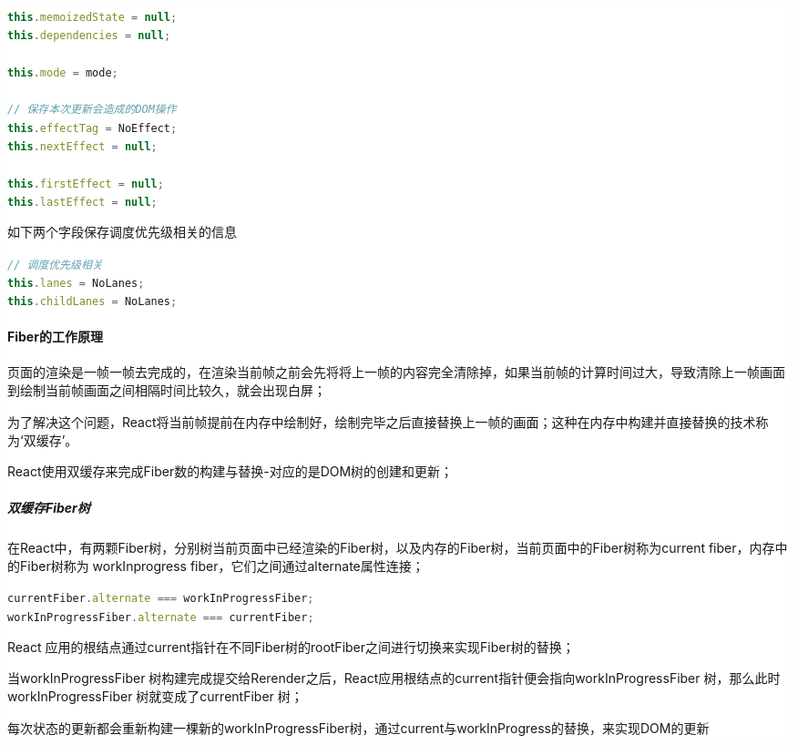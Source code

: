 ```javascript
this.memoizedState = null;
this.dependencies = null;

this.mode = mode;

// 保存本次更新会造成的DOM操作
this.effectTag = NoEffect;
this.nextEffect = null;

this.firstEffect = null;
this.lastEffect = null;
```

如下两个字段保存调度优先级相关的信息

```javascript
// 调度优先级相关
this.lanes = NoLanes;
this.childLanes = NoLanes;
```

#### Fiber的工作原理
页面的渲染是一帧一帧去完成的，在渲染当前帧之前会先将将上一帧的内容完全清除掉，如果当前帧的计算时间过大，导致清除上一帧画面到绘制当前帧画面之间相隔时间比较久，就会出现白屏；

为了解决这个问题，React将当前帧提前在内存中绘制好，绘制完毕之后直接替换上一帧的画面；这种在内存中构建并直接替换的技术称为‘双缓存’。

React使用双缓存来完成Fiber数的构建与替换-对应的是DOM树的创建和更新；

##### 双缓存Fiber树
在React中，有两颗Fiber树，分别树当前页面中已经渲染的Fiber树，以及内存的Fiber树，当前页面中的Fiber树称为current fiber，内存中的Fiber树称为 workInprogress fiber，它们之间通过alternate属性连接；

```javascript
currentFiber.alternate === workInProgressFiber;
workInProgressFiber.alternate === currentFiber;
```
React 应用的根结点通过current指针在不同Fiber树的rootFiber之间进行切换来实现Fiber树的替换；

当workInProgressFiber 树构建完成提交给Rerender之后，React应用根结点的current指针便会指向workInProgressFiber 树，那么此时workInProgressFiber 树就变成了currentFiber 树；

每次状态的更新都会重新构建一棵新的workInProgressFiber树，通过current与workInProgress的替换，来实现DOM的更新
